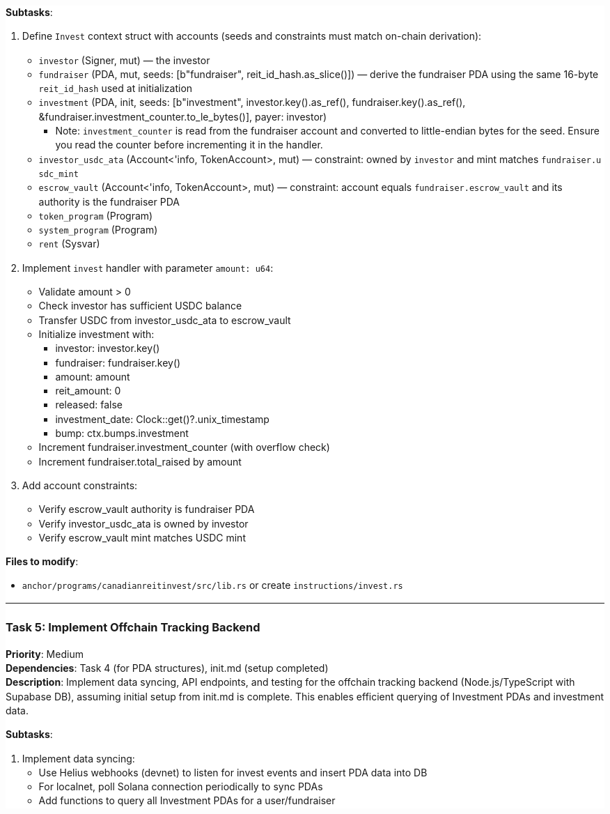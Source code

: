 **Subtasks**:
1. Define `Invest` context struct with accounts (seeds and constraints must match on-chain derivation):
   - `investor` (Signer, mut) — the investor
   - `fundraiser` (PDA, mut, seeds: [b"fundraiser", reit_id_hash.as_slice()]) — derive the fundraiser PDA using the same 16-byte `reit_id_hash` used at initialization
   - `investment` (PDA, init, seeds: [b"investment", investor.key().as_ref(), fundraiser.key().as_ref(), &fundraiser.investment_counter.to_le_bytes()], payer: investor)
     - Note: `investment_counter` is read from the fundraiser account and converted to little-endian bytes for the seed. Ensure you read the counter before incrementing it in the handler.
   - `investor_usdc_ata` (Account<'info, TokenAccount>, mut) — constraint: owned by `investor` and mint matches `fundraiser.usdc_mint`
   - `escrow_vault` (Account<'info, TokenAccount>, mut) — constraint: account equals `fundraiser.escrow_vault` and its authority is the fundraiser PDA
   - `token_program` (Program)
   - `system_program` (Program)
   - `rent` (Sysvar)

2. Implement `invest` handler with parameter `amount: u64`:
   - Validate amount > 0
   - Check investor has sufficient USDC balance
   - Transfer USDC from investor_usdc_ata to escrow_vault
   - Initialize investment with:
     - investor: investor.key()
     - fundraiser: fundraiser.key()
     - amount: amount
     - reit_amount: 0
     - released: false
     - investment_date: Clock::get()?.unix_timestamp
     - bump: ctx.bumps.investment
   - Increment fundraiser.investment_counter (with overflow check)
   - Increment fundraiser.total_raised by amount

3. Add account constraints:
   - Verify escrow_vault authority is fundraiser PDA
   - Verify investor_usdc_ata is owned by investor
   - Verify escrow_vault mint matches USDC mint

**Files to modify**:
- `anchor/programs/canadianreitinvest/src/lib.rs` or create `instructions/invest.rs`


---

### Task 5: Implement Offchain Tracking Backend
**Priority**: Medium  
**Dependencies**: Task 4 (for PDA structures), init.md (setup completed)  
**Description**: Implement data syncing, API endpoints, and testing for the offchain tracking backend (Node.js/TypeScript with Supabase DB), assuming initial setup from init.md is complete. This enables efficient querying of Investment PDAs and investment data.

**Subtasks**:
1. Implement data syncing:
   - Use Helius webhooks (devnet) to listen for invest events and insert PDA data into DB
   - For localnet, poll Solana connection periodically to sync PDAs
   - Add functions to query all Investment PDAs for a user/fundraiser
